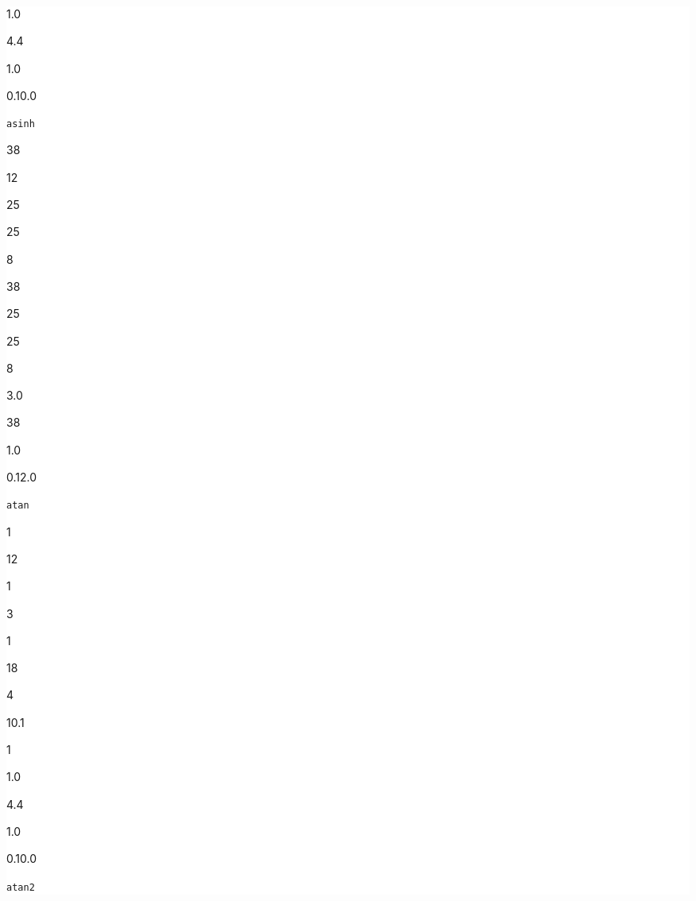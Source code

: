 1.0

4.4

1.0

0.10.0

`asinh`

38

12

25

25

8

38

25

25

8

3.0

38

1.0

0.12.0

`atan`

1

12

1

3

1

18

4

10.1

1

1.0

4.4

1.0

0.10.0

`atan2`
